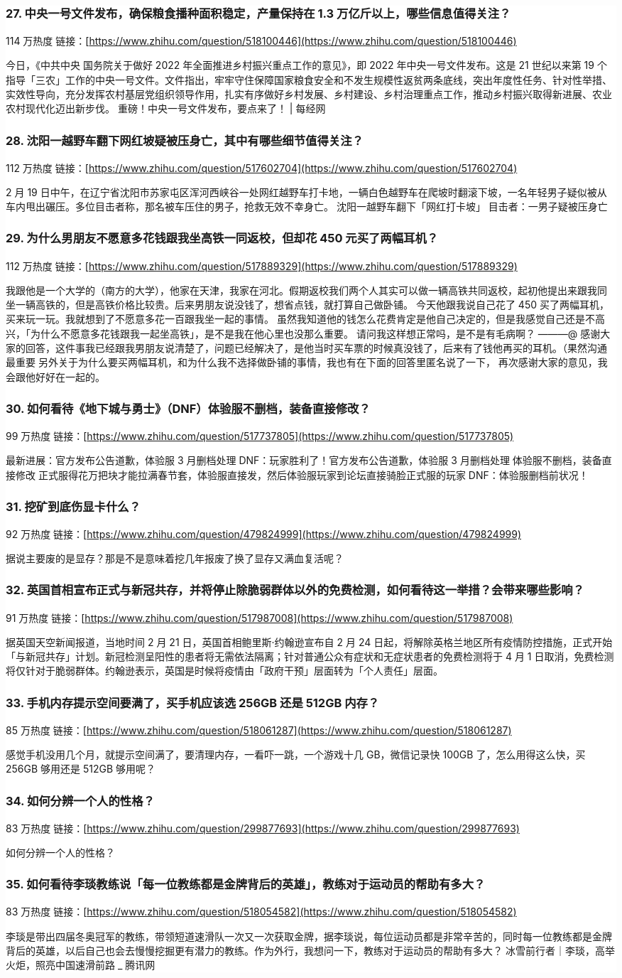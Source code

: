 ### 27. 中央一号文件发布，确保粮食播种面积稳定，产量保持在 1.3 万亿斤以上，哪些信息值得关注？
114 万热度 链接：[https://www.zhihu.com/question/518100446](https://www.zhihu.com/question/518100446)

今日，《中共中央 国务院关于做好 2022 年全面推进乡村振兴重点工作的意见》，即 2022 年中央一号文件发布。这是 21 世纪以来第 19 个指导「三农」工作的中央一号文件。文件指出，牢牢守住保障国家粮食安全和不发生规模性返贫两条底线，突出年度性任务、针对性举措、实效性导向，充分发挥农村基层党组织领导作用，扎实有序做好乡村发展、乡村建设、乡村治理重点工作，推动乡村振兴取得新进展、农业农村现代化迈出新步伐。 重磅！中央一号文件发布，要点来了！ | 每经网

### 28. 沈阳一越野车翻下网红坡疑被压身亡，其中有哪些细节值得关注？
112 万热度 链接：[https://www.zhihu.com/question/517602704](https://www.zhihu.com/question/517602704)

2 月 19 日中午，在辽宁省沈阳市苏家屯区浑河西峡谷一处网红越野车打卡地，一辆白色越野车在爬坡时翻滚下坡，一名年轻男子疑似被从车内甩出碾压。多位目击者称，那名被车压住的男子，抢救无效不幸身亡。 沈阳一越野车翻下「网红打卡坡」 目击者：一男子疑被压身亡

### 29. 为什么男朋友不愿意多花钱跟我坐高铁一同返校，但却花 450 元买了两幅耳机？
112 万热度 链接：[https://www.zhihu.com/question/517889329](https://www.zhihu.com/question/517889329)

我跟他是一个大学的（南方的大学），他家在天津，我家在河北。假期返校我们两个人其实可以做一辆高铁共同返校，起初他提出来跟我同坐一辆高铁的，但是高铁价格比较贵。后来男朋友说没钱了，想省点钱，就打算自己做卧铺。 今天他跟我说自己花了 450 买了两幅耳机，买来玩一玩。我就想到了不愿意多花一百跟我坐一起的事情。 虽然我知道他的钱怎么花费肯定是他自己决定的，但是我感觉自己还是不高兴，「为什么不愿意多花钱跟我一起坐高铁」，是不是我在他心里也没那么重要。 请问我这样想正常吗，是不是有毛病啊？ ———@ 感谢大家的回答，这件事我已经跟我男朋友说清楚了，问题已经解决了，是他当时买车票的时候真没钱了，后来有了钱他再买的耳机。（果然沟通最重要 另外关于为什么要买两幅耳机，和为什么我不选择做卧铺的事情，我也有在下面的回答里匿名说了一下， 再次感谢大家的意见，我会跟他好好在一起的。

### 30. 如何看待《地下城与勇士》（DNF）体验服不删档，装备直接修改？
99 万热度 链接：[https://www.zhihu.com/question/517737805](https://www.zhihu.com/question/517737805)

最新进展：官方发布公告道歉，体验服 3 月删档处理 DNF：玩家胜利了！官方发布公告道歉，体验服 3 月删档处理 体验服不删档，装备直接修改 正式服得花万把块才能拉满春节套，体验服直接发，然后体验服玩家到论坛直接骑脸正式服的玩家 DNF：体验服删档前状况！

### 31. 挖矿到底伤显卡什么？
92 万热度 链接：[https://www.zhihu.com/question/479824999](https://www.zhihu.com/question/479824999)

据说主要废的是显存？那是不是意味着挖几年报废了换了显存又满血复活呢？

### 32. 英国首相宣布正式与新冠共存，并将停止除脆弱群体以外的免费检测，如何看待这一举措？会带来哪些影响？
91 万热度 链接：[https://www.zhihu.com/question/517987008](https://www.zhihu.com/question/517987008)

据英国天空新闻报道，当地时间 2 月 21 日，英国首相鲍里斯·约翰逊宣布自 2 月 24 日起，将解除英格兰地区所有疫情防控措施，正式开始「与新冠共存」计划。新冠检测呈阳性的患者将无需依法隔离；针对普通公众有症状和无症状患者的免费检测将于 4 月 1 日取消，免费检测将仅针对于脆弱群体。约翰逊表示，英国是时候将疫情由「政府干预」层面转为「个人责任」层面。

### 33. 手机内存提示空间要满了，买手机应该选 256GB 还是 512GB 内存？
85 万热度 链接：[https://www.zhihu.com/question/518061287](https://www.zhihu.com/question/518061287)

感觉手机没用几个月，就提示空间满了，要清理内存，一看吓一跳，一个游戏十几 GB，微信记录快 100GB 了，怎么用得这么快，买 256GB 够用还是 512GB 够用呢？

### 34. 如何分辨一个人的性格？
83 万热度 链接：[https://www.zhihu.com/question/299877693](https://www.zhihu.com/question/299877693)

如何分辨一个人的性格？

### 35. 如何看待李琰教练说「每一位教练都是金牌背后的英雄」，教练对于运动员的帮助有多大？
83 万热度 链接：[https://www.zhihu.com/question/518054582](https://www.zhihu.com/question/518054582)

李琰是带出四届冬奥冠军的教练，带领短道速滑队一次又一次获取金牌，据李琰说，每位运动员都是非常辛苦的，同时每一位教练都是金牌背后的英雄，以后自己也会去慢慢挖掘更有潜力的教练。作为外行，我想问一下，教练对于运动员的帮助有多大？ 冰雪前行者｜李琰，高举火炬，照亮中国速滑前路 _ 腾讯网
